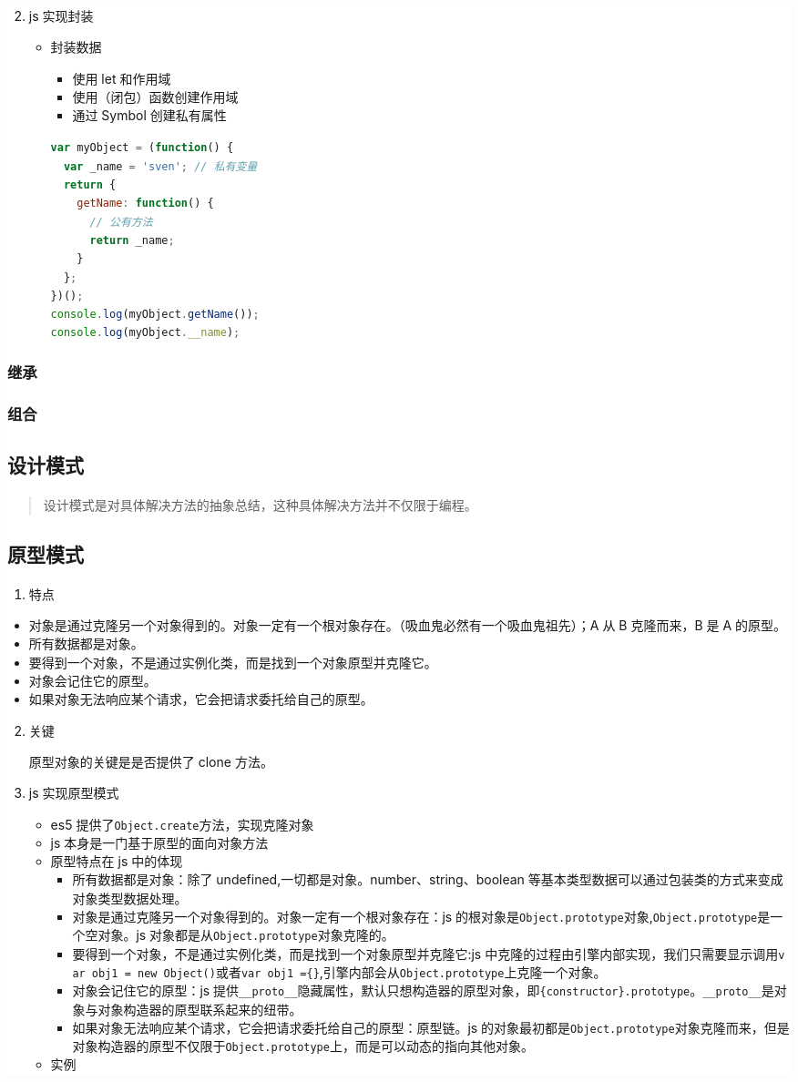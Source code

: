 2. js 实现封装

   - 封装数据

     - 使用 let 和作用域
     - 使用（闭包）函数创建作用域
     - 通过 Symbol 创建私有属性

     ```js
     var myObject = (function() {
       var _name = 'sven'; // 私有变量
       return {
         getName: function() {
           // 公有方法
           return _name;
         }
       };
     })();
     console.log(myObject.getName());
     console.log(myObject.__name);
     ```

### 继承

### 组合

## 设计模式

> 设计模式是对具体解决方法的抽象总结，这种具体解决方法并不仅限于编程。

## 原型模式

1. 特点

- 对象是通过克隆另一个对象得到的。对象一定有一个根对象存在。（吸血鬼必然有一个吸血鬼祖先）；A 从 B 克隆而来，B 是 A 的原型。
- 所有数据都是对象。
- 要得到一个对象，不是通过实例化类，而是找到一个对象原型并克隆它。
- 对象会记住它的原型。
- 如果对象无法响应某个请求，它会把请求委托给自己的原型。

2. 关键

   原型对象的关键是是否提供了 clone 方法。

3. js 实现原型模式

   - es5 提供了`Object.create`方法，实现克隆对象
   - js 本身是一门基于原型的面向对象方法
   - 原型特点在 js 中的体现
     - 所有数据都是对象：除了 undefined,一切都是对象。number、string、boolean 等基本类型数据可以通过包装类的方式来变成对象类型数据处理。
     - 对象是通过克隆另一个对象得到的。对象一定有一个根对象存在：js 的根对象是`Object.prototype`对象,`Object.prototype`是一个空对象。js 对象都是从`Object.prototype`对象克隆的。
     - 要得到一个对象，不是通过实例化类，而是找到一个对象原型并克隆它:js 中克隆的过程由引擎内部实现，我们只需要显示调用`var obj1 = new Object()`或者`var obj1 ={}`,引擎内部会从`Object.prototype`上克隆一个对象。
     - 对象会记住它的原型：js 提供`__proto__`隐藏属性，默认只想构造器的原型对象，即`{constructor}.prototype`。`__proto__`是对象与对象构造器的原型联系起来的纽带。
     - 如果对象无法响应某个请求，它会把请求委托给自己的原型：原型链。js 的对象最初都是`Object.prototype`对象克隆而来，但是对象构造器的原型不仅限于`Object.prototype`上，而是可以动态的指向其他对象。
   - 实例
